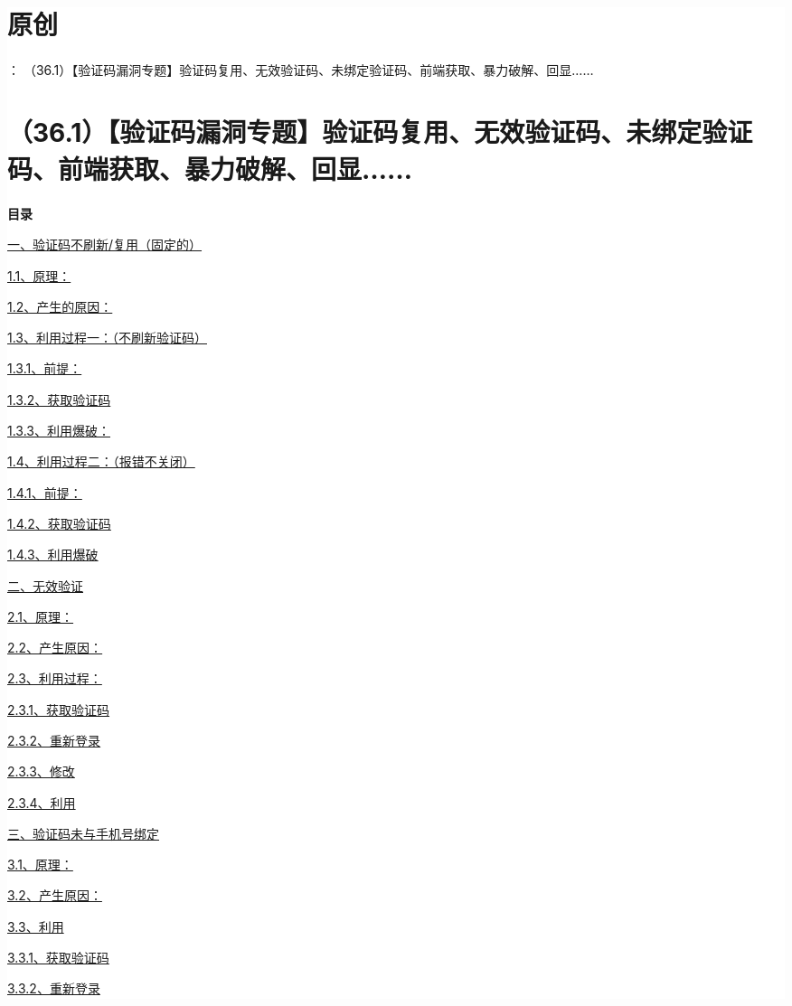 # 原创
：  （36.1）【验证码漏洞专题】验证码复用、无效验证码、未绑定验证码、前端获取、暴力破解、回显……

# （36.1）【验证码漏洞专题】验证码复用、无效验证码、未绑定验证码、前端获取、暴力破解、回显……

**目录**

[一、验证码不刷新/复用（固定的）](#%E4%B8%80%E3%80%81%E9%AA%8C%E8%AF%81%E7%A0%81%E4%B8%8D%E5%88%B7%E6%96%B0%2F%E5%A4%8D%E7%94%A8%EF%BC%88%E5%9B%BA%E5%AE%9A%E7%9A%84%EF%BC%89)

[1.1、原理：](#1.1%E3%80%81%E5%8E%9F%E7%90%86%EF%BC%9A)

[1.2、产生的原因：](#1.2%E3%80%81%E4%BA%A7%E7%94%9F%E7%9A%84%E5%8E%9F%E5%9B%A0%EF%BC%9A)

[1.3、利用过程一：（不刷新验证码）](#1.3%E3%80%81%E5%88%A9%E7%94%A8%E8%BF%87%E7%A8%8B%E4%B8%80%EF%BC%9A%EF%BC%88%E4%B8%8D%E5%88%B7%E6%96%B0%E9%AA%8C%E8%AF%81%E7%A0%81%EF%BC%89)

[1.3.1、前提：](#1.3.1%E3%80%81%E5%89%8D%E6%8F%90%EF%BC%9A)

[1.3.2、获取验证码](#1.3.2%E3%80%81%E8%8E%B7%E5%8F%96%E9%AA%8C%E8%AF%81%E7%A0%81)

[1.3.3、利用爆破：](#1.3.3%E3%80%81%E5%88%A9%E7%94%A8%E7%88%86%E7%A0%B4%EF%BC%9A)

[1.4、利用过程二：（报错不关闭）](#1.4%E3%80%81%E5%88%A9%E7%94%A8%E8%BF%87%E7%A8%8B%E4%BA%8C%EF%BC%9A%EF%BC%88%E6%8A%A5%E9%94%99%E4%B8%8D%E5%85%B3%E9%97%AD%EF%BC%89)

[1.4.1、前提：](#1.4.1%E3%80%81%E5%89%8D%E6%8F%90%EF%BC%9A)

[1.4.2、获取验证码](#1.4.2%E3%80%81%E8%8E%B7%E5%8F%96%E9%AA%8C%E8%AF%81%E7%A0%81)

[1.4.3、利用爆破](#1.4.3%E3%80%81%E5%88%A9%E7%94%A8%E7%88%86%E7%A0%B4)

[二、无效验证](#%E4%BA%8C%E3%80%81%E6%97%A0%E6%95%88%E9%AA%8C%E8%AF%81)

[2.1、原理：](#2.1%E3%80%81%E5%8E%9F%E7%90%86%EF%BC%9A)

[2.2、产生原因：](#2.2%E3%80%81%E4%BA%A7%E7%94%9F%E5%8E%9F%E5%9B%A0%EF%BC%9A)

[2.3、利用过程：](#2.3%E3%80%81%E5%88%A9%E7%94%A8%E8%BF%87%E7%A8%8B%EF%BC%9A)

[2.3.1、获取验证码](#2.3.1%E3%80%81%E8%8E%B7%E5%8F%96%E9%AA%8C%E8%AF%81%E7%A0%81)

[2.3.2、重新登录](#2.3.2%E3%80%81%E9%87%8D%E6%96%B0%E7%99%BB%E5%BD%95)

[2.3.3、修改](#2.3.3%E3%80%81%E4%BF%AE%E6%94%B9)

[2.3.4、利用](#2.3.4%E3%80%81%E5%88%A9%E7%94%A8)

[三、验证码未与手机号绑定](#%E4%B8%89%E3%80%81%E9%AA%8C%E8%AF%81%E7%A0%81%E6%9C%AA%E4%B8%8E%E6%89%8B%E6%9C%BA%E5%8F%B7%E7%BB%91%E5%AE%9A)

[3.1、原理：](#3.1%E3%80%81%E5%8E%9F%E7%90%86%EF%BC%9A)

[3.2、产生原因：](#3.2%E3%80%81%E4%BA%A7%E7%94%9F%E5%8E%9F%E5%9B%A0%EF%BC%9A)

[3.3、利用](#3.3%E3%80%81%E5%88%A9%E7%94%A8)

[3.3.1、获取验证码](#3.3.1%E3%80%81%E8%8E%B7%E5%8F%96%E9%AA%8C%E8%AF%81%E7%A0%81)

[3.3.2、重新登录](#3.3.2%E3%80%81%E9%87%8D%E6%96%B0%E7%99%BB%E5%BD%95)
